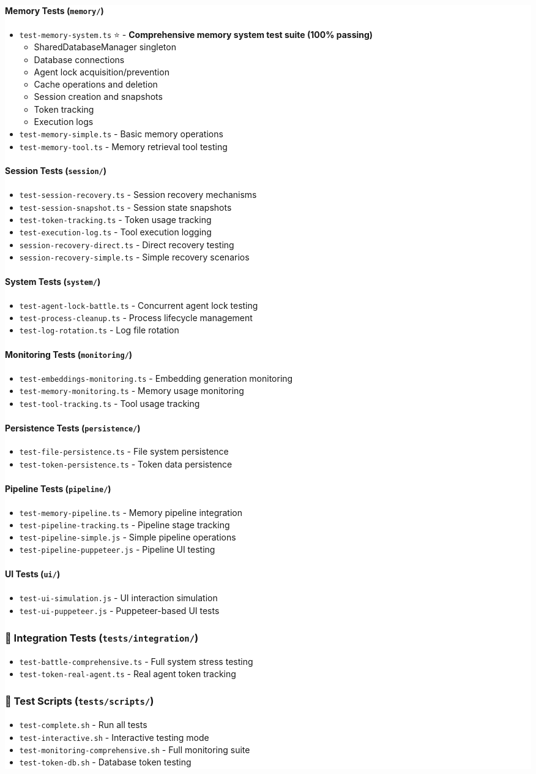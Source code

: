 #### **Memory Tests** (`memory/`)
- `test-memory-system.ts` ⭐ - **Comprehensive memory system test suite (100% passing)**
  - SharedDatabaseManager singleton
  - Database connections
  - Agent lock acquisition/prevention
  - Cache operations and deletion
  - Session creation and snapshots
  - Token tracking
  - Execution logs
- `test-memory-simple.ts` - Basic memory operations
- `test-memory-tool.ts` - Memory retrieval tool testing

#### **Session Tests** (`session/`)
- `test-session-recovery.ts` - Session recovery mechanisms
- `test-session-snapshot.ts` - Session state snapshots
- `test-token-tracking.ts` - Token usage tracking
- `test-execution-log.ts` - Tool execution logging
- `session-recovery-direct.ts` - Direct recovery testing
- `session-recovery-simple.ts` - Simple recovery scenarios

#### **System Tests** (`system/`)
- `test-agent-lock-battle.ts` - Concurrent agent lock testing
- `test-process-cleanup.ts` - Process lifecycle management
- `test-log-rotation.ts` - Log file rotation

#### **Monitoring Tests** (`monitoring/`)
- `test-embeddings-monitoring.ts` - Embedding generation monitoring
- `test-memory-monitoring.ts` - Memory usage monitoring
- `test-tool-tracking.ts` - Tool usage tracking

#### **Persistence Tests** (`persistence/`)
- `test-file-persistence.ts` - File system persistence
- `test-token-persistence.ts` - Token data persistence

#### **Pipeline Tests** (`pipeline/`)
- `test-memory-pipeline.ts` - Memory pipeline integration
- `test-pipeline-tracking.ts` - Pipeline stage tracking
- `test-pipeline-simple.js` - Simple pipeline operations
- `test-pipeline-puppeteer.js` - Pipeline UI testing

#### **UI Tests** (`ui/`)
- `test-ui-simulation.js` - UI interaction simulation
- `test-ui-puppeteer.js` - Puppeteer-based UI tests

### 🔷 Integration Tests (`tests/integration/`)
- `test-battle-comprehensive.ts` - Full system stress testing
- `test-token-real-agent.ts` - Real agent token tracking

### 🔷 Test Scripts (`tests/scripts/`)
- `test-complete.sh` - Run all tests
- `test-interactive.sh` - Interactive testing mode
- `test-monitoring-comprehensive.sh` - Full monitoring suite
- `test-token-db.sh` - Database token testing

